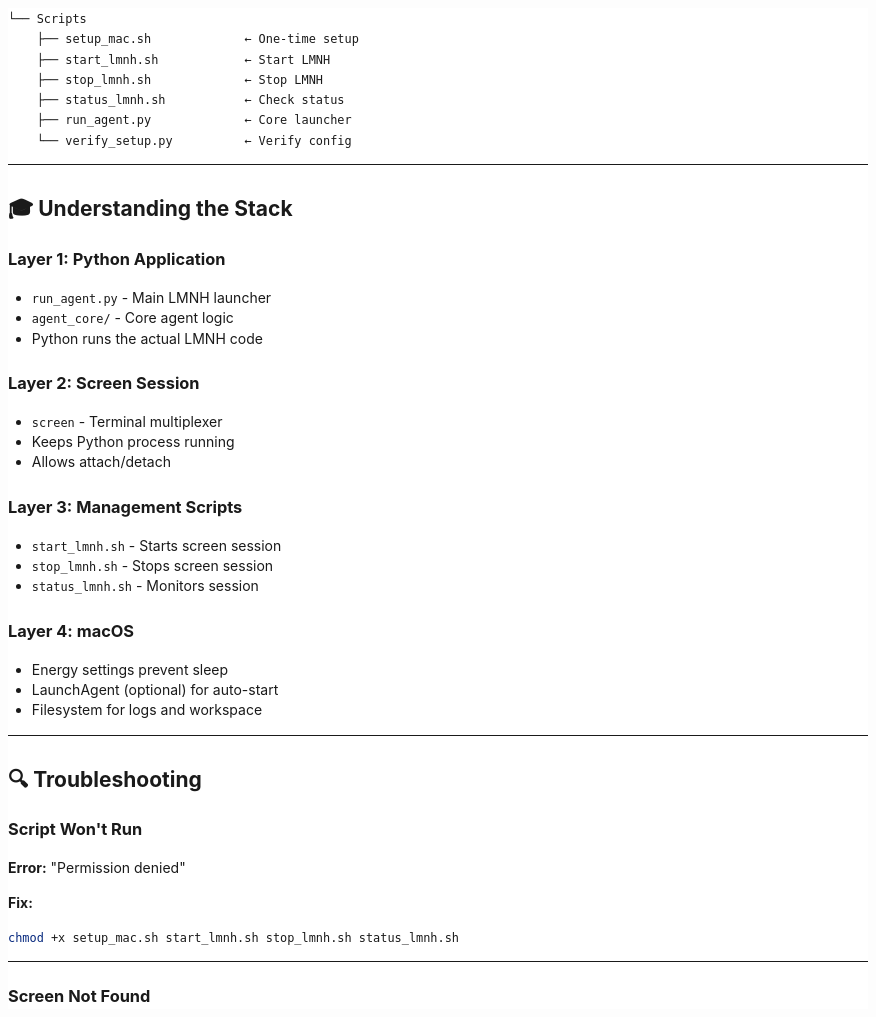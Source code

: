 ```
└── Scripts
    ├── setup_mac.sh             ← One-time setup
    ├── start_lmnh.sh            ← Start LMNH
    ├── stop_lmnh.sh             ← Stop LMNH
    ├── status_lmnh.sh           ← Check status
    ├── run_agent.py             ← Core launcher
    └── verify_setup.py          ← Verify config
```

---

## 🎓 Understanding the Stack

### Layer 1: Python Application
- `run_agent.py` - Main LMNH launcher
- `agent_core/` - Core agent logic
- Python runs the actual LMNH code

### Layer 2: Screen Session
- `screen` - Terminal multiplexer
- Keeps Python process running
- Allows attach/detach

### Layer 3: Management Scripts
- `start_lmnh.sh` - Starts screen session
- `stop_lmnh.sh` - Stops screen session
- `status_lmnh.sh` - Monitors session

### Layer 4: macOS
- Energy settings prevent sleep
- LaunchAgent (optional) for auto-start
- Filesystem for logs and workspace

---

## 🔍 Troubleshooting

### Script Won't Run

**Error:** "Permission denied"

**Fix:**
```bash
chmod +x setup_mac.sh start_lmnh.sh stop_lmnh.sh status_lmnh.sh
```

---

### Screen Not Found
